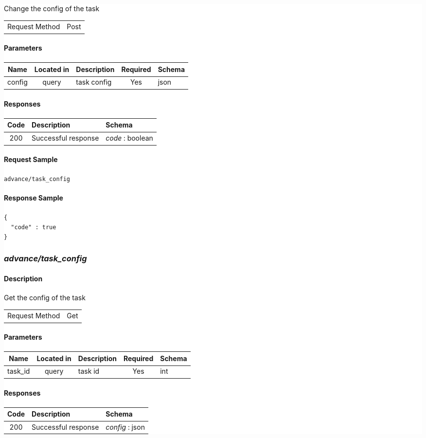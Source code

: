 Change the config of the task

|                |      |
| -------------- | ---- |
| Request Method | Post |

#### Parameters

|  Name  | Located in | Description | Required | Schema |
| :----: | :--------: | :---------- | :------: | :----- |
| config |   query    | task config |   Yes    | json   |

#### Responses

| Code | Description         | Schema           |
| :--: | :------------------ | :--------------- |
| 200  | Successful response | *code* : boolean |

#### Request Sample

```
advance/task_config
```

#### Response Sample

```
{
  "code" : true
}
```
### *advance/task_config*   

#### Description

Get the config of the task

|                |      |
| -------------- | ---- |
| Request Method | Get  |

#### Parameters

|  Name   | Located in | Description | Required | Schema |
| :-----: | :--------: | :---------- | :------: | :----- |
| task_id |   query    | task id     |   Yes    | int    |

#### Responses

| Code | Description         | Schema          |
| :--: | :------------------ | :-------------- |
| 200  | Successful response | *config* : json |
